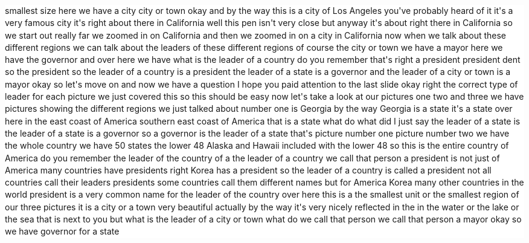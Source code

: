 smallest size here we have a city city
or town okay and by the way this is a
city of Los Angeles you've probably
heard of it it's a very famous city it's
right about there
in California well this pen isn't very
close but anyway it's about right there
in California so we start out really far
we zoomed in on California and then we
zoomed in on a city in California now
when we talk about these different
regions we can talk about the leaders of
these different regions of course the
city or town we have a mayor here we
have the governor and over here we have
what is the leader of a country do you
remember that's right a president
president dent so the president so the
leader of a country is a president the
leader of a state is a governor and the
leader of a city or town is a mayor okay
so let's move on and now we have a
question I hope you paid attention to
the last slide okay right the correct
type of leader for each picture we just
covered this so this should be easy now
let's take a look at our pictures one
two and three we have pictures showing
the different regions we just talked
about
number one is Georgia by the way Georgia
is a state it's a state over here in the
east coast of America southern east
coast of America that is a state what do
what did I just say the leader of a
state is the leader of a state is a
governor so a governor is the leader of
a state that's picture number one
picture number two we have the whole
country we have 50 states the lower 48
Alaska and Hawaii included with the
lower 48 so this is the entire country
of America do you remember the leader of
the country of a the leader of a country
we call that person a president
is not just of America many countries
have presidents right Korea has a
president so the leader of a country is
called a president not all countries
call their leaders presidents some
countries call them different names but
for America Korea many other countries
in the world president is a very common
name for the leader of the country over
here this is a the smallest unit or the
smallest region of our three pictures it
is a city or a town very beautiful
actually by the way it's very nicely
reflected in the in the water or the
lake or the sea that is next to you but
what is the leader of a city or town
what do we call that person we call that
person a mayor
okay so we have governor for a state